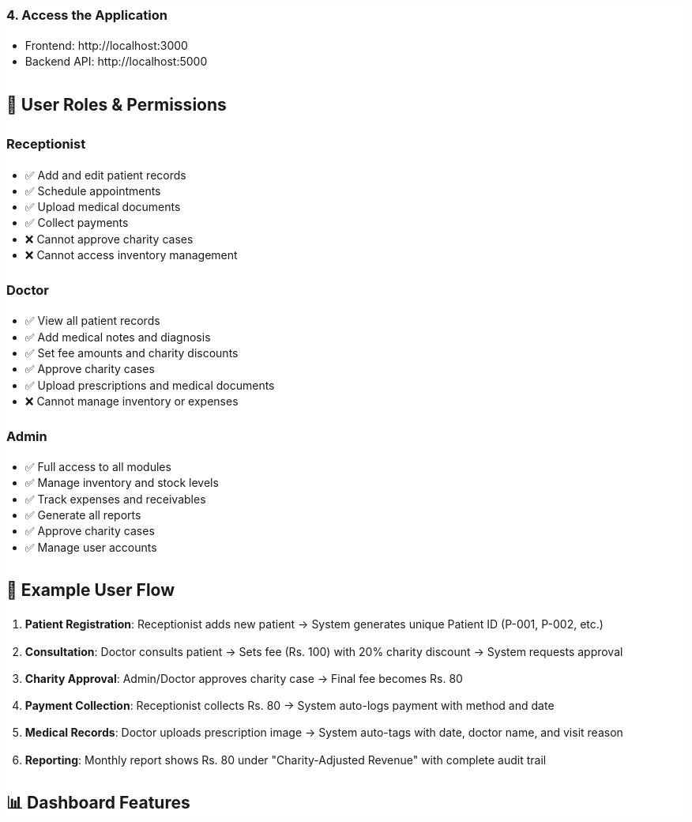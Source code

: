 ### 4. Access the Application

- Frontend: http://localhost:3000
- Backend API: http://localhost:5000

## 👤 User Roles & Permissions

### Receptionist
- ✅ Add and edit patient records
- ✅ Schedule appointments
- ✅ Upload medical documents
- ✅ Collect payments
- ❌ Cannot approve charity cases
- ❌ Cannot access inventory management

### Doctor
- ✅ View all patient records
- ✅ Add medical notes and diagnosis
- ✅ Set fee amounts and charity discounts
- ✅ Approve charity cases
- ✅ Upload prescriptions and medical documents
- ❌ Cannot manage inventory or expenses

### Admin
- ✅ Full access to all modules
- ✅ Manage inventory and stock levels
- ✅ Track expenses and receivables
- ✅ Generate all reports
- ✅ Approve charity cases
- ✅ Manage user accounts

## 🎯 Example User Flow

1. **Patient Registration**: Receptionist adds new patient → System generates unique Patient ID (P-001, P-002, etc.)

2. **Consultation**: Doctor consults patient → Sets fee (Rs. 100) with 20% charity discount → System requests approval

3. **Charity Approval**: Admin/Doctor approves charity case → Final fee becomes Rs. 80

4. **Payment Collection**: Receptionist collects Rs. 80 → System auto-logs payment with method and date

5. **Medical Records**: Doctor uploads prescription image → System auto-tags with date, doctor name, and visit reason

6. **Reporting**: Monthly report shows Rs. 80 under "Charity-Adjusted Revenue" with complete audit trail

## 📊 Dashboard Features
